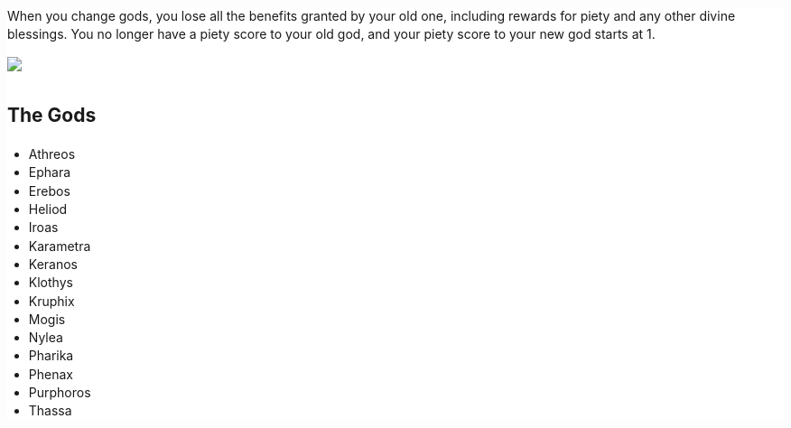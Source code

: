 When you change gods, you lose all the benefits granted by your old one, including rewards for piety and any other divine blessings. You no longer have a piety score to your old god, and your piety score to your new god starts at 1.

![](/3-Mechanics/CLI/books/mythic-odysseys-of-theros/img/023-02-02.webp#center)

## The Gods

- Athreos  
- Ephara  
- Erebos  
- Heliod  
- Iroas  
- Karametra  
- Keranos  
- Klothys  
- Kruphix  
- Mogis  
- Nylea  
- Pharika  
- Phenax  
- Purphoros  
- Thassa